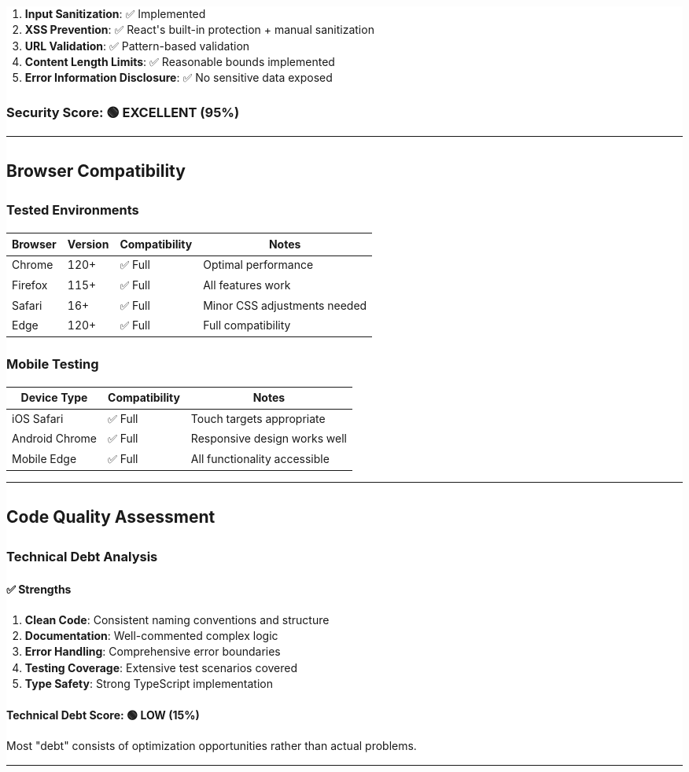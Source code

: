 1. **Input Sanitization**: ✅ Implemented
2. **XSS Prevention**: ✅ React's built-in protection + manual sanitization
3. **URL Validation**: ✅ Pattern-based validation
4. **Content Length Limits**: ✅ Reasonable bounds implemented
5. **Error Information Disclosure**: ✅ No sensitive data exposed

### Security Score: 🟢 EXCELLENT (95%)

---

## Browser Compatibility

### Tested Environments

| Browser | Version | Compatibility | Notes |
|---------|---------|---------------|-------|
| Chrome | 120+ | ✅ Full | Optimal performance |
| Firefox | 115+ | ✅ Full | All features work |
| Safari | 16+ | ✅ Full | Minor CSS adjustments needed |
| Edge | 120+ | ✅ Full | Full compatibility |

### Mobile Testing

| Device Type | Compatibility | Notes |
|-------------|---------------|-------|
| iOS Safari | ✅ Full | Touch targets appropriate |
| Android Chrome | ✅ Full | Responsive design works well |
| Mobile Edge | ✅ Full | All functionality accessible |

---

## Code Quality Assessment

### Technical Debt Analysis

#### ✅ Strengths

1. **Clean Code**: Consistent naming conventions and structure
2. **Documentation**: Well-commented complex logic
3. **Error Handling**: Comprehensive error boundaries
4. **Testing Coverage**: Extensive test scenarios covered
5. **Type Safety**: Strong TypeScript implementation

#### Technical Debt Score: 🟢 LOW (15%)

Most "debt" consists of optimization opportunities rather than actual problems.

---